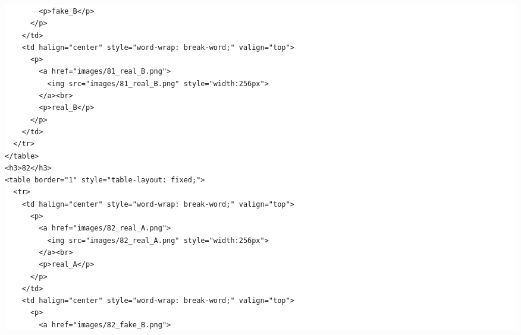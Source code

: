             <p>fake_B</p>
          </p>
        </td>
        <td halign="center" style="word-wrap: break-word;" valign="top">
          <p>
            <a href="images/81_real_B.png">
              <img src="images/81_real_B.png" style="width:256px">
            </a><br>
            <p>real_B</p>
          </p>
        </td>
      </tr>
    </table>
    <h3>82</h3>
    <table border="1" style="table-layout: fixed;">
      <tr>
        <td halign="center" style="word-wrap: break-word;" valign="top">
          <p>
            <a href="images/82_real_A.png">
              <img src="images/82_real_A.png" style="width:256px">
            </a><br>
            <p>real_A</p>
          </p>
        </td>
        <td halign="center" style="word-wrap: break-word;" valign="top">
          <p>
            <a href="images/82_fake_B.png">